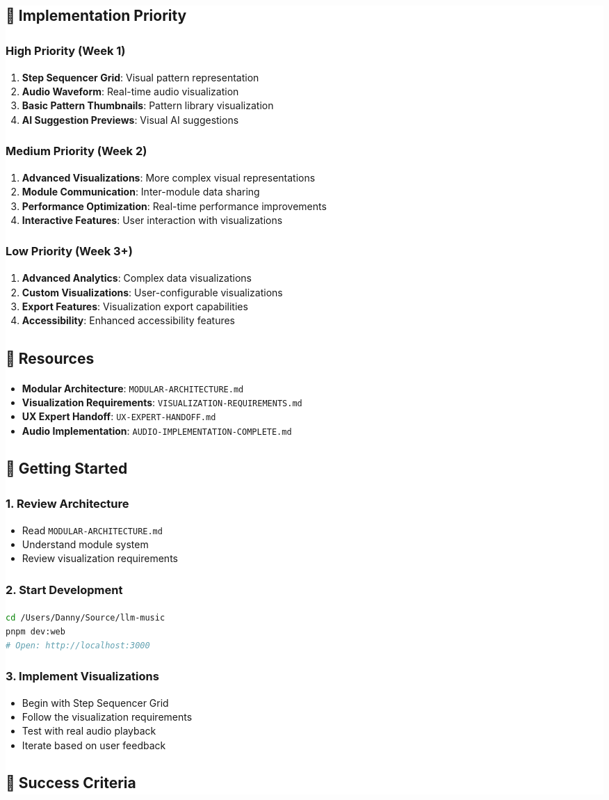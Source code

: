 ## 🎯 **Implementation Priority**

### **High Priority (Week 1)**
1. **Step Sequencer Grid**: Visual pattern representation
2. **Audio Waveform**: Real-time audio visualization
3. **Basic Pattern Thumbnails**: Pattern library visualization
4. **AI Suggestion Previews**: Visual AI suggestions

### **Medium Priority (Week 2)**
1. **Advanced Visualizations**: More complex visual representations
2. **Module Communication**: Inter-module data sharing
3. **Performance Optimization**: Real-time performance improvements
4. **Interactive Features**: User interaction with visualizations

### **Low Priority (Week 3+)**
1. **Advanced Analytics**: Complex data visualizations
2. **Custom Visualizations**: User-configurable visualizations
3. **Export Features**: Visualization export capabilities
4. **Accessibility**: Enhanced accessibility features

## 🔗 **Resources**

- **Modular Architecture**: `MODULAR-ARCHITECTURE.md`
- **Visualization Requirements**: `VISUALIZATION-REQUIREMENTS.md`
- **UX Expert Handoff**: `UX-EXPERT-HANDOFF.md`
- **Audio Implementation**: `AUDIO-IMPLEMENTATION-COMPLETE.md`

## 🚀 **Getting Started**

### **1. Review Architecture**
- Read `MODULAR-ARCHITECTURE.md`
- Understand module system
- Review visualization requirements

### **2. Start Development**
```bash
cd /Users/Danny/Source/llm-music
pnpm dev:web
# Open: http://localhost:3000
```

### **3. Implement Visualizations**
- Begin with Step Sequencer Grid
- Follow the visualization requirements
- Test with real audio playback
- Iterate based on user feedback

## 🎉 **Success Criteria**
